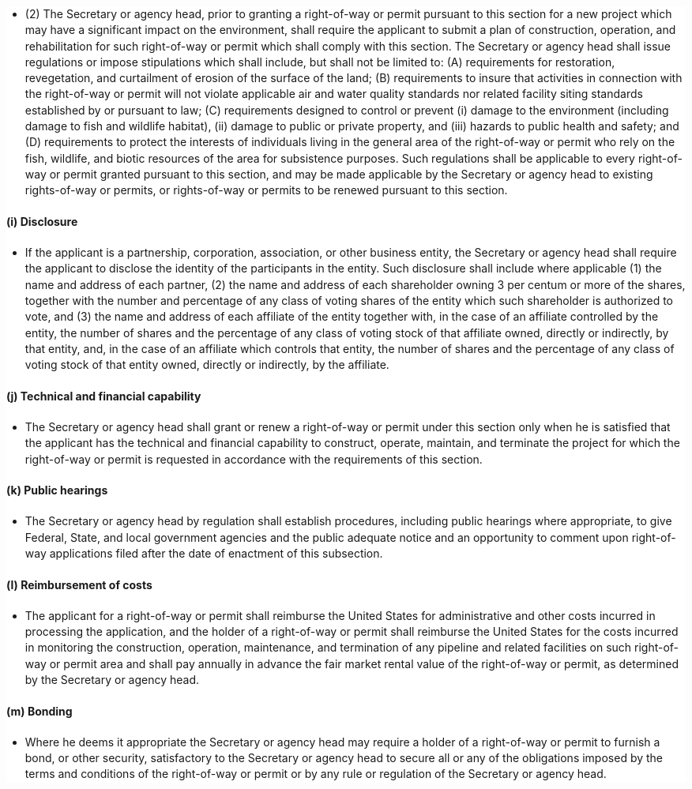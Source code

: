 * (2) The Secretary or agency head, prior to granting a right-of-way or permit pursuant to this section for a new project which may have a significant impact on the environment, shall require the applicant to submit a plan of construction, operation, and rehabilitation for such right-of-way or permit which shall comply with this section. The Secretary or agency head shall issue regulations or impose stipulations which shall include, but shall not be limited to: (A) requirements for restoration, revegetation, and curtailment of erosion of the surface of the land; (B) requirements to insure that activities in connection with the right-of-way or permit will not violate applicable air and water quality standards nor related facility siting standards established by or pursuant to law; (C) requirements designed to control or prevent (i) damage to the environment (including damage to fish and wildlife habitat), (ii) damage to public or private property, and (iii) hazards to public health and safety; and (D) requirements to protect the interests of individuals living in the general area of the right-of-way or permit who rely on the fish, wildlife, and biotic resources of the area for subsistence purposes. Such regulations shall be applicable to every right-of-way or permit granted pursuant to this section, and may be made applicable by the Secretary or agency head to existing rights-of-way or permits, or rights-of-way or permits to be renewed pursuant to this section.

#### (i) Disclosure
* If the applicant is a partnership, corporation, association, or other business entity, the Secretary or agency head shall require the applicant to disclose the identity of the participants in the entity. Such disclosure shall include where applicable (1) the name and address of each partner, (2) the name and address of each shareholder owning 3 per centum or more of the shares, together with the number and percentage of any class of voting shares of the entity which such shareholder is authorized to vote, and (3) the name and address of each affiliate of the entity together with, in the case of an affiliate controlled by the entity, the number of shares and the percentage of any class of voting stock of that affiliate owned, directly or indirectly, by that entity, and, in the case of an affiliate which controls that entity, the number of shares and the percentage of any class of voting stock of that entity owned, directly or indirectly, by the affiliate.

#### (j) Technical and financial capability
* The Secretary or agency head shall grant or renew a right-of-way or permit under this section only when he is satisfied that the applicant has the technical and financial capability to construct, operate, maintain, and terminate the project for which the right-of-way or permit is requested in accordance with the requirements of this section.

#### (k) Public hearings
* The Secretary or agency head by regulation shall establish procedures, including public hearings where appropriate, to give Federal, State, and local government agencies and the public adequate notice and an opportunity to comment upon right-of-way applications filed after the date of enactment of this subsection.

#### (l) Reimbursement of costs
* The applicant for a right-of-way or permit shall reimburse the United States for administrative and other costs incurred in processing the application, and the holder of a right-of-way or permit shall reimburse the United States for the costs incurred in monitoring the construction, operation, maintenance, and termination of any pipeline and related facilities on such right-of-way or permit area and shall pay annually in advance the fair market rental value of the right-of-way or permit, as determined by the Secretary or agency head.

#### (m) Bonding
* Where he deems it appropriate the Secretary or agency head may require a holder of a right-of-way or permit to furnish a bond, or other security, satisfactory to the Secretary or agency head to secure all or any of the obligations imposed by the terms and conditions of the right-of-way or permit or by any rule or regulation of the Secretary or agency head.
